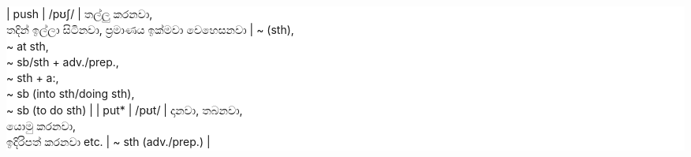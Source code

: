 | push        | /pʊʃ/          | තල්ලු කරනවා,<br>තදින් ඉල්ලා සිටිනවා, ප්‍රමාණය ඉක්මවා වෙහෙසනවා                  | ~ (sth),<br>~ at sth,<br>~ sb/sth + adv./prep.,<br>~ sth + a:,<br>~ sb (into sth/doing sth),<br>~ sb (to do sth) |
| put\*       | /pʊt/          | දානවා, තබනවා,<br>යොමු කරනවා,<br>ඉදිරිපත් කරනවා etc.                    | ~ sth (adv./prep.)                                                                                               |